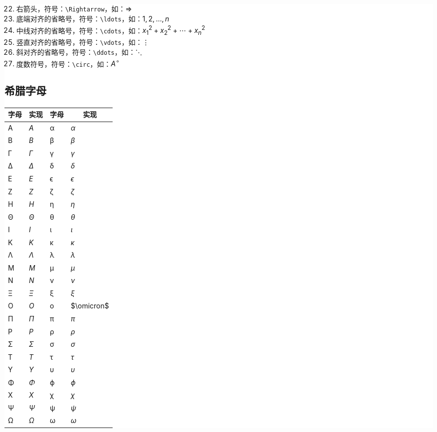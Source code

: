 22. 右箭头，符号：`\Rightarrow`，如：$\Rightarrow$
23. 底端对齐的省略号，符号：`\ldots`，如：$1,2,\ldots,n$
24. 中线对齐的省略号，符号：`\cdots`，如：$x_1^2 + x_2^2 + \cdots + x_n^2$
25. 竖直对齐的省略号，符号：`\vdots`，如：$\vdots$
26. 斜对齐的省略号，符号：`\ddots`，如：$\ddots$
27. 度数符号，符号：`\circ`，如：$A^\circ$

## 希腊字母

| 字母 | 实现       | 字母 | 实现       |
| ---- | ---------- | ---- | ---------- |
| A    | $A$        | α    | $\alpha$   |
| B    | $B$        | β    | $\beta$    |
| Γ    | $\Gamma$   | γ    | $\gamma$   |
| Δ    | $\Delta$   | δ    | $\delta$   |
| E    | $E$        | ϵ    | $\epsilon$ |
| Z    | $Z$        | ζ    | $\zeta$    |
| H    | $H$        | η    | $\eta$     |
| Θ    | $\Theta$   | θ    | $\theta$   |
| I    | $I$        | ι    | $\iota$    |
| K    | $K$        | κ    | $\kappa$   |
| Λ    | $\Lambda$  | λ    | $\lambda$  |
| M    | $M$        | μ    | $\mu$      |
| N    | $N$        | ν    | $\nu$      |
| Ξ    | $\Xi$      | ξ    | $\xi$      |
| O    | $O$        | ο    | $\omicron$ |
| Π    | $\Pi$      | π    | $\pi$      |
| P    | $P$        | ρ    | $\rho$     |
| Σ    | $\Sigma$   | σ    | $\sigma$   |
| T    | $T$        | τ    | $\tau$     |
| Υ    | $\Upsilon$ | υ    | $\upsilon$ |
| Φ    | $\Phi$     | ϕ    | $\phi$     |
| X    | $X$        | χ    | $\chi$     |
| Ψ    | $\Psi$     | ψ    | $\psi$     |
| Ω    | $\Omega$   | ω    | $\omega$   |



